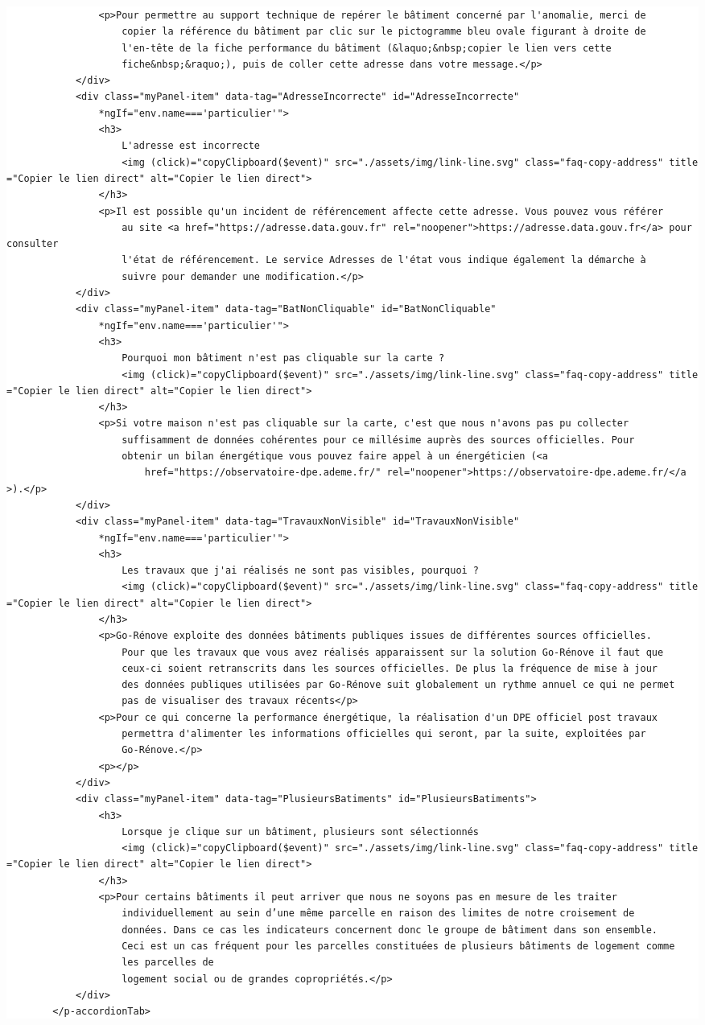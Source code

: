 					<p>Pour permettre au support technique de repérer le bâtiment concerné par l'anomalie, merci de
						copier la référence du bâtiment par clic sur le pictogramme bleu ovale figurant à droite de
						l'en-tête de la fiche performance du bâtiment (&laquo;&nbsp;copier le lien vers cette
						fiche&nbsp;&raquo;), puis de coller cette adresse dans votre message.</p>
				</div>
				<div class="myPanel-item" data-tag="AdresseIncorrecte" id="AdresseIncorrecte"
					*ngIf="env.name==='particulier'">
					<h3>
						L'adresse est incorrecte
						<img (click)="copyClipboard($event)" src="./assets/img/link-line.svg" class="faq-copy-address" title="Copier le lien direct" alt="Copier le lien direct">
					</h3>
					<p>Il est possible qu'un incident de référencement affecte cette adresse. Vous pouvez vous référer
						au site <a href="https://adresse.data.gouv.fr" rel="noopener">https://adresse.data.gouv.fr</a> pour consulter
						l'état de référencement. Le service Adresses de l'état vous indique également la démarche à
						suivre pour demander une modification.</p>
				</div>
				<div class="myPanel-item" data-tag="BatNonCliquable" id="BatNonCliquable"
					*ngIf="env.name==='particulier'">
					<h3>
						Pourquoi mon bâtiment n'est pas cliquable sur la carte ?
						<img (click)="copyClipboard($event)" src="./assets/img/link-line.svg" class="faq-copy-address" title="Copier le lien direct" alt="Copier le lien direct">
					</h3>
					<p>Si votre maison n'est pas cliquable sur la carte, c'est que nous n'avons pas pu collecter
						suffisamment de données cohérentes pour ce millésime auprès des sources officielles. Pour
						obtenir un bilan énergétique vous pouvez faire appel à un énergéticien (<a
							href="https://observatoire-dpe.ademe.fr/" rel="noopener">https://observatoire-dpe.ademe.fr/</a>).</p>
				</div>
				<div class="myPanel-item" data-tag="TravauxNonVisible" id="TravauxNonVisible"
					*ngIf="env.name==='particulier'">
					<h3>
						Les travaux que j'ai réalisés ne sont pas visibles, pourquoi ?
						<img (click)="copyClipboard($event)" src="./assets/img/link-line.svg" class="faq-copy-address" title="Copier le lien direct" alt="Copier le lien direct">
					</h3>
					<p>Go-Rénove exploite des données bâtiments publiques issues de différentes sources officielles.
						Pour que les travaux que vous avez réalisés apparaissent sur la solution Go-Rénove il faut que
						ceux-ci soient retranscrits dans les sources officielles. De plus la fréquence de mise à jour
						des données publiques utilisées par Go-Rénove suit globalement un rythme annuel ce qui ne permet
						pas de visualiser des travaux récents</p>
					<p>Pour ce qui concerne la performance énergétique, la réalisation d'un DPE officiel post travaux
						permettra d'alimenter les informations officielles qui seront, par la suite, exploitées par
						Go-Rénove.</p>
					<p></p>
				</div>
				<div class="myPanel-item" data-tag="PlusieursBatiments" id="PlusieursBatiments">
					<h3>
						Lorsque je clique sur un bâtiment, plusieurs sont sélectionnés
						<img (click)="copyClipboard($event)" src="./assets/img/link-line.svg" class="faq-copy-address" title="Copier le lien direct" alt="Copier le lien direct">
					</h3>
					<p>Pour certains bâtiments il peut arriver que nous ne soyons pas en mesure de les traiter
						individuellement au sein d’une même parcelle en raison des limites de notre croisement de
						données. Dans ce cas les indicateurs concernent donc le groupe de bâtiment dans son ensemble.
						Ceci est un cas fréquent pour les parcelles constituées de plusieurs bâtiments de logement comme
						les parcelles de
						logement social ou de grandes copropriétés.</p>
				</div>
			</p-accordionTab>
